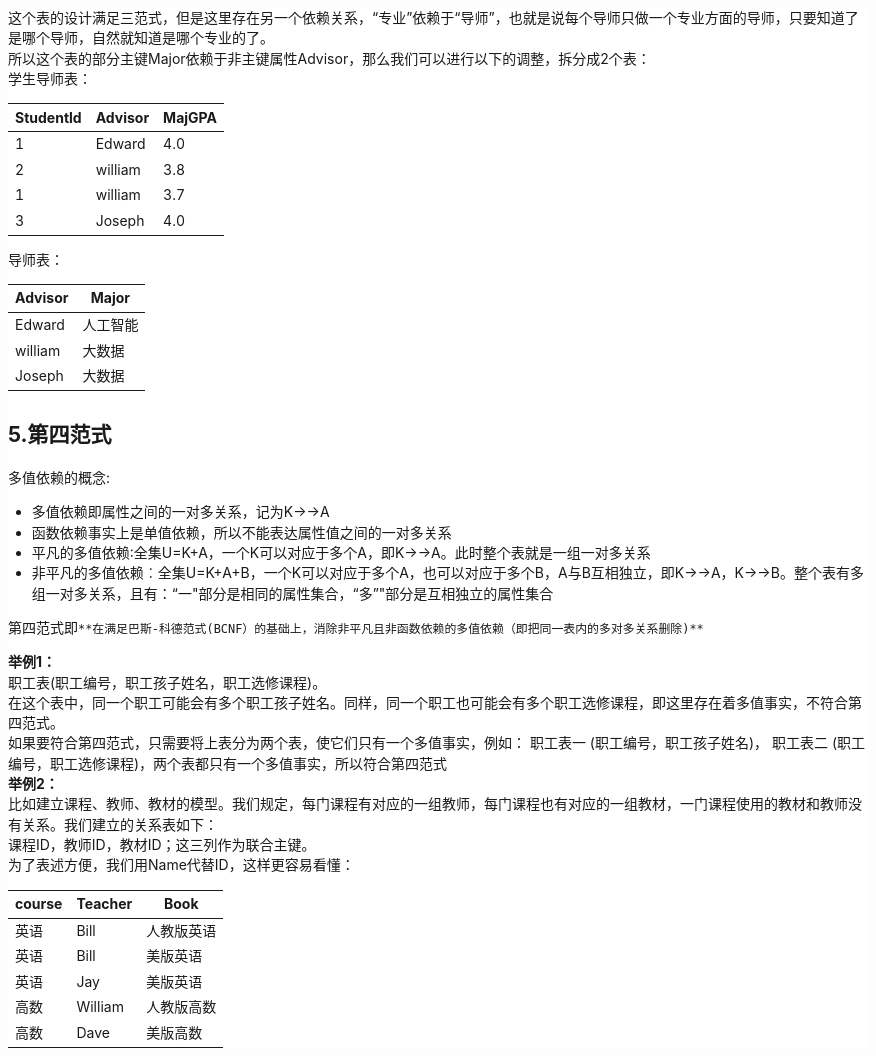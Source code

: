 这个表的设计满足三范式，但是这里存在另一个依赖关系，“专业”依赖于“导师”，也就是说每个导师只做一个专业方面的导师，只要知道了是哪个导师，自然就知道是哪个专业的了。  
所以这个表的部分主键Major依赖于非主键属性Advisor，那么我们可以进行以下的调整，拆分成2个表：  
学生导师表：

| Studentld | Advisor | MajGPA |
| --- | --- | --- |
| 1 | Edward | 4.0 |
| 2 | william | 3.8 |
| 1 | william | 3.7 |
| 3 | Joseph | 4.0 |

导师表：

| Advisor | Major |
| --- | --- |
| Edward | 人工智能 |
| william | 大数据 |
| Joseph | 大数据 |

## 5.第四范式

多值依赖的概念:

- 多值依赖即属性之间的一对多关系，记为K→→A
- 函数依赖事实上是单值依赖，所以不能表达属性值之间的一对多关系
- 平凡的多值依赖∶全集U=K+A，一个K可以对应于多个A，即K→→A。此时整个表就是一组一对多关系
- 非平凡的多值依赖︰全集U=K+A+B，一个K可以对应于多个A，也可以对应于多个B，A与B互相独立，即K→→A，K→→B。整个表有多组一对多关系，且有：“一"部分是相同的属性集合，“多”"部分是互相独立的属性集合

第四范式即`**在满足巴斯-科德范式(BCNF）的基础上，消除非平凡且非函数依赖的多值依赖（即把同一表内的多对多关系删除)**`

**举例1：**  
职工表(职工编号，职工孩子姓名，职工选修课程)。  
在这个表中，同一个职工可能会有多个职工孩子姓名。同样，同一个职工也可能会有多个职工选修课程，即这里存在着多值事实，不符合第四范式。  
如果要符合第四范式，只需要将上表分为两个表，使它们只有一个多值事实，例如： 职工表一 (职工编号，职工孩子姓名)， 职工表二 (职工编号，职工选修课程)，两个表都只有一个多值事实，所以符合第四范式  
**举例2：**  
比如建立课程、教师、教材的模型。我们规定，每门课程有对应的一组教师，每门课程也有对应的一组教材，一门课程使用的教材和教师没有关系。我们建立的关系表如下：  
课程ID，教师ID，教材ID；这三列作为联合主键。  
为了表述方便，我们用Name代替ID，这样更容易看懂：

| course | Teacher | Book |
| --- | --- | --- |
| 英语 | Bill | 人教版英语 |
| 英语 | Bill | 美版英语 |
| 英语 | Jay | 美版英语 |
| 高数 | William | 人教版高数 |
| 高数 | Dave | 美版高数 |
